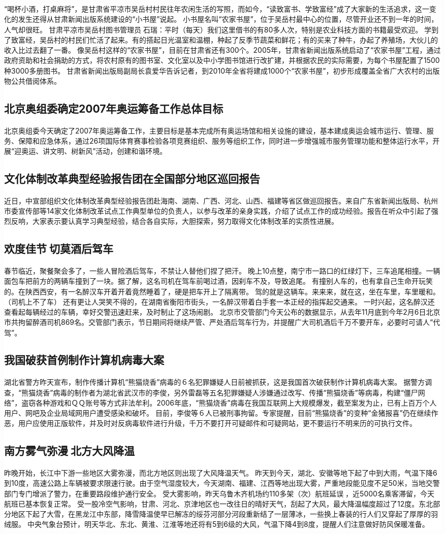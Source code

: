 “喝杯小酒，打桌麻将”，是甘肃省平凉市吴岳村村民往年农闲生活的写照，而如今，“读致富书、学致富经”成了大家新的生活追求，这一变化的发生还得从甘肃新闻出版系统建设的“小书屋”说起。
小书屋名叫“农家书屋”，位于吴岳村最中心的位置，尽管开业还不到一年的时间，人气却很旺。
甘肃平凉市吴岳村图书管理员 石瑞：平时（每天）我们这里借书的有80多人次，特别是农业科技方面的书籍最受欢迎。
学到了致富经，吴岳村的村民们忙活了起来。有的搭起日光温室和温棚，种起了反季节蔬菜和鲜花；有的买来了种牛，办起了养殖场，大伙儿的收入比过去翻了一番。
像吴岳村这样的“农家书屋”，目前在甘肃省还有300个。2005年，甘肃省新闻出版系统启动了“农家书屋”工程，通过政府资助和社会捐助的方式，将农村原有的图书室、文化室以及中小学图书馆进行改扩建，并根据农民的实际需要，为每个书屋配置了1500种3000多册图书。
甘肃省新闻出版局副局长袁爱华告诉记者，到2010年全省将建成1000个“农家书屋”，初步形成覆盖全省广大农村的出版物公共借阅体系。


## 北京奥组委确定2007年奥运筹备工作总体目标


北京奥组委今天确定了2007年奥运筹备工作，主要目标是基本完成所有奥运场馆和相关设施的建设，基本建成奥运会城市运行、管理、服务、保障和应急体系，通过26项国际体育赛事检验各项竞赛组织、服务等组织工作，同时进一步增强城市服务管理功能和整体运行水平，开展“迎奥运、讲文明、树新风”活动，创建和谐环境。


## 文化体制改革典型经验报告团在全国部分地区巡回报告


近日，中宣部组织文化体制改革典型经验报告团赴海南、湖南、广西、河北、山西、福建等省区做巡回报告。来自广东省新闻出版局、杭州市委宣传部等14家文化体制改革试点工作典型单位的负责人，以参与改革的亲身实践，介绍了试点工作的成功经验。报告在听众中引起了强烈反响，大家表示要认真学习典型经验，结合各自实际，大胆探索，努力取得文化体制改革的实质性进展。


## 欢度佳节 切莫酒后驾车


春节临近，聚餐聚会多了，一些人冒险酒后驾车，不禁让人替他们捏了把汗。
晚上10点整，南宁市一路口的红绿灯下，三车追尾相撞。一辆面包车把前方的两辆车撞到了一块。据了解，这名司机在驾车前喝过酒，因刹车不及，导致追尾。
有撞别人车的，也有拿自己生命开玩笑的。在陕西西安，有一名醉汉车开着开着竟然睡着了，硬是把车开上了隔离带。
驾的就是这辆车。来来来，就在这，坐在车里，车里暖和。（司机上不了车）
还有更让人哭笑不得的，在湖南省衡阳市街头，一名醉汉带着白手套一本正经的指挥起交通来。
一时兴起，这名醉汉还查看起每辆经过的车辆，幸好交警迅速赶来，及时制止了这场闹剧。
北京市交管部门今天公布的数据显示，从去年11月底到今年2月6日北京市共拘留醉酒司机869名。交管部门表示，节日期间将继续严管、严处酒后驾车行为，并提醒广大司机酒后千万不要开车，必要时可请人“代驾”。


## 我国破获首例制作计算机病毒大案


湖北省警方昨天宣布，制作传播计算机“熊猫烧香”病毒的６名犯罪嫌疑人日前被抓获，这是我国首次破获制作计算机病毒大案。
据警方调查，“熊猫烧香”病毒的制作者为湖北省武汉市的李俊，另外雷磊等五名犯罪嫌疑人涉嫌通过改写、传播“熊猫烧香”等病毒，构建“僵尸网络”，盗窃各种游戏和ＱＱ账号等方式非法牟利。2006年底，“熊猫烧香”病毒在我国互联网上大规模爆发，截至案发为止，已有上百万个人用户、网吧及企业局域网用户遭受感染和破坏。
目前，李俊等６人已被刑事拘留。专家提醒，目前“熊猫烧香”的变种“金猪报喜”仍在继续作恶，用户应使用正版软件，并及时对反病毒软件进行升级，千万不要打开可疑邮件和可疑网站，更不要运行不明来历的可执行文件。


## 南方雾气弥漫 北方大风降温


昨晚开始，长江中下游一些地区大雾弥漫，而北方地区则出现了大风降温天气。
昨天到今天，湖北、安徽等地下起了中到大雨，气温下降6到10度，高速公路上车辆被要求限速行驶。由于空气湿度较大，今天湖南、福建、江西等地出现大雾，严重地段能见度不足50米，当地交警部门专门增派了警力，在重要路段维护通行安全。
受大雾影响，昨天乌鲁木齐机场约110多架（次）航班延误 ，近5000名乘客滞留，今天航班已基本恢复正常。
受一股冷空气影响，甘肃、河北、京津地区也一改往日的晴好天气，刮起了大风，最大降温幅度超过了12度。东北部分地区下起了大雪，在黑龙江中东部，降雪降温使早已解冻的绥芬河部分河段重新结了一层薄冰，一些换上春装的行人们又穿起了厚厚的羽绒服。
中央气象台预计，明天华北、东北、黄淮、江淮等地还将有5到6级的大风，气温下降4到8度，提醒人们注意做好防风保暖准备。
